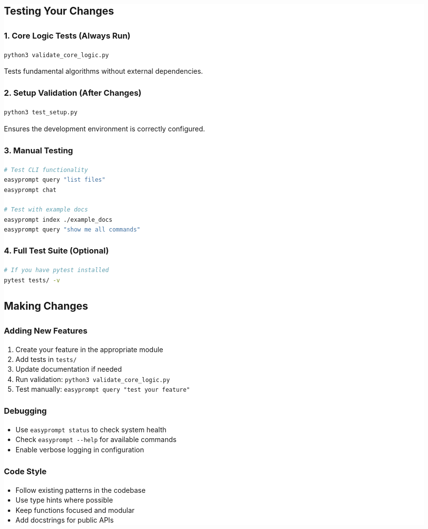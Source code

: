 ## Testing Your Changes

### 1. Core Logic Tests (Always Run)
```bash
python3 validate_core_logic.py
```
Tests fundamental algorithms without external dependencies.

### 2. Setup Validation (After Changes)
```bash
python3 test_setup.py
```
Ensures the development environment is correctly configured.

### 3. Manual Testing
```bash
# Test CLI functionality
easyprompt query "list files"
easyprompt chat

# Test with example docs
easyprompt index ./example_docs
easyprompt query "show me all commands"
```

### 4. Full Test Suite (Optional)
```bash
# If you have pytest installed
pytest tests/ -v
```

## Making Changes

### Adding New Features
1. Create your feature in the appropriate module
2. Add tests in `tests/`
3. Update documentation if needed
4. Run validation: `python3 validate_core_logic.py`
5. Test manually: `easyprompt query "test your feature"`

### Debugging
- Use `easyprompt status` to check system health
- Check `easyprompt --help` for available commands
- Enable verbose logging in configuration

### Code Style
- Follow existing patterns in the codebase
- Use type hints where possible
- Keep functions focused and modular
- Add docstrings for public APIs
